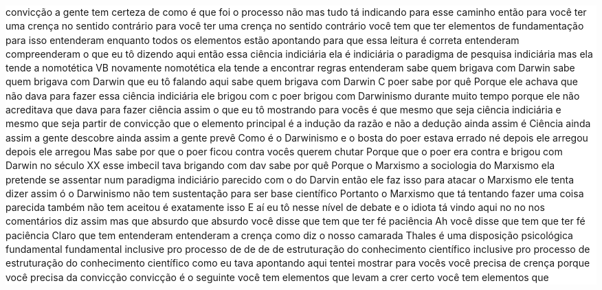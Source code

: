 convicção a gente tem certeza de como é
que foi o processo não mas tudo tá
indicando para esse caminho então para
você ter uma crença no sentido contrário
para você ter uma crença no sentido
contrário você tem que ter elementos de
fundamentação para isso entenderam
enquanto todos os elementos estão
apontando para que essa leitura é
correta entenderam compreenderam o que
eu tô dizendo aqui então essa ciência
indiciária ela é indiciária o paradigma
de pesquisa indiciária mas ela tende a
nomotética VB novamente nomotética ela
tende a encontrar regras entenderam sabe
quem brigava com Darwin sabe quem
brigava com Darwin que eu tô falando
aqui sabe quem brigava com Darwin C poer
sabe por quê Porque ele achava que não
dava para fazer essa ciência indiciária
ele brigou com c poer brigou com
Darwinismo durante muito tempo porque
ele não acreditava que dava para fazer
ciência assim o que eu tô mostrando para
vocês é que mesmo que seja ciência
indiciária e mesmo que seja partir de
convicção que o elemento principal é a
indução da razão e não a dedução ainda
assim é Ciência ainda assim a gente
descobre ainda assim a gente prevê Como
é o Darwinismo e o bosta do poer estava
errado né depois ele arregou depois ele
arregou Mas sabe por que o poer ficou
contra vocês querem chutar Porque que o
poer era contra e brigou com Darwin
no século XX esse imbecil tava brigando
com dav sabe por quê Porque o Marxismo a
sociologia do Marxismo ela pretende se
assentar num paradigma indiciário
parecido com o do Darvin então ele faz
isso para atacar o Marxismo ele tenta
dizer assim ó o Darwinismo não tem
sustentação para ser base científico
Portanto o Marxismo que tá tentando
fazer uma coisa parecida também não tem
aceitou é exatamente isso E aí eu tô
nesse nível de debate e o idiota tá
vindo aqui no no nos comentários diz
assim mas que absurdo que absurdo você
disse que tem que ter fé paciência Ah
você disse que tem que ter fé paciência
Claro que tem
entenderam entenderam a crença como diz
o nosso camarada Thales é uma disposição
psicológica fundamental fundamental
inclusive pro processo de de de de
estruturação do conhecimento científico
inclusive pro processo de estruturação
do conhecimento científico como eu tava
apontando aqui tentei mostrar para vocês
você precisa de crença porque você
precisa da convicção convicção é o
seguinte você tem elementos que levam a
crer certo você tem elementos que